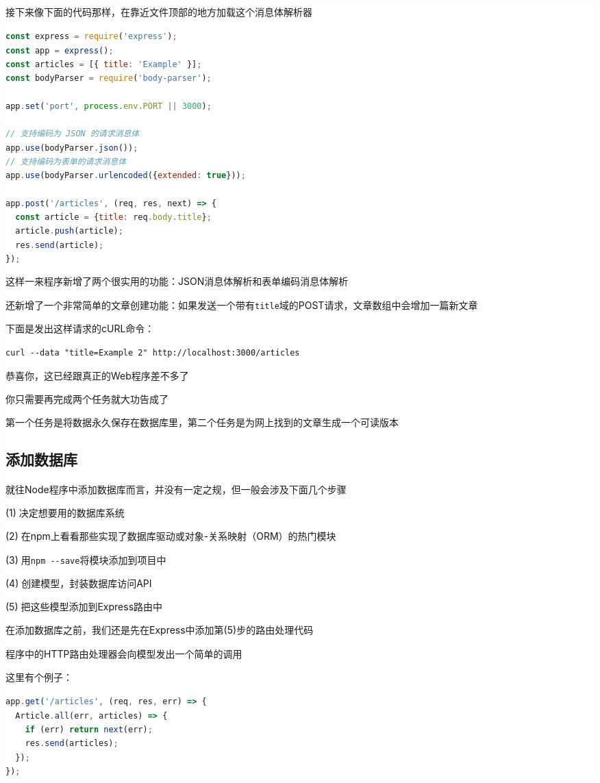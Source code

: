 接下来像下面的代码那样，在靠近文件顶部的地方加载这个消息体解析器

```javascript
const express = require('express');
const app = express();
const articles = [{ title: 'Example' }];
const bodyParser = require('body-parser');
　
app.set('port', process.env.PORT || 3000);

// 支持编码为 JSON 的请求消息体
app.use(bodyParser.json());
// 支持编码为表单的请求消息体
app.use(bodyParser.urlencoded({extended: true}));

app.post('/articles', (req, res, next) => {
  const article = {title: req.body.title};
  article.push(article);
  res.send(article);
});
```

这样一来程序新增了两个很实用的功能：JSON消息体解析和表单编码消息体解析

还新增了一个非常简单的文章创建功能：如果发送一个带有`title`域的POST请求，文章数组中会增加一篇新文章

下面是发出这样请求的cURL命令：

```shell
curl --data "title=Example 2" http://localhost:3000/articles
```

恭喜你，这已经跟真正的Web程序差不多了

你只需要再完成两个任务就大功告成了

第一个任务是将数据永久保存在数据库里，第二个任务是为网上找到的文章生成一个可读版本

## 添加数据库

就往Node程序中添加数据库而言，并没有一定之规，但一般会涉及下面几个步骤

(1) 决定想要用的数据库系统

(2) 在npm上看看那些实现了数据库驱动或对象-关系映射（ORM）的热门模块

(3) 用`npm --save`将模块添加到项目中

(4) 创建模型，封装数据库访问API

(5) 把这些模型添加到Express路由中

在添加数据库之前，我们还是先在Express中添加第(5)步的路由处理代码

程序中的HTTP路由处理器会向模型发出一个简单的调用

这里有个例子：

```javascript
app.get('/articles', (req, res, err) => {
  Article.all(err, articles) => {
    if (err) return next(err);
    res.send(articles);
  });
});
```

